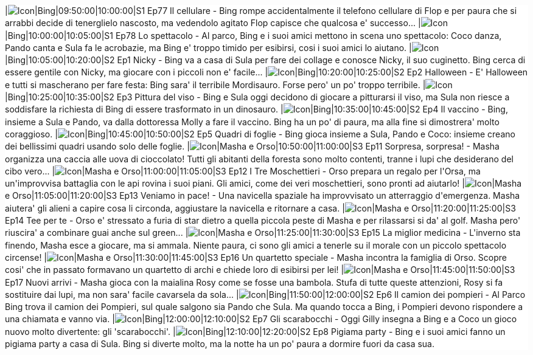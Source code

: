 |![Icon](https://guidatv.sky.it/uuid/f402f767-a6e1-46cc-95dd-80706f1fe753/cover?md5ChecksumParam=218c3ff403e5635125879c8184052253)|Bing|09:50:00|10:00:00|S1 Ep77 Il cellulare - Bing rompe accidentalmente il telefono cellulare di Flop e per paura che si arrabbi decide di tenerglielo nascosto, ma vedendolo agitato Flop capisce che qualcosa e&#039; successo...
|![Icon](https://guidatv.sky.it/uuid/040b5c95-1770-424d-975f-8ab69c6b031c/cover?md5ChecksumParam=218c3ff403e5635125879c8184052253)|Bing|10:00:00|10:05:00|S1 Ep78 Lo spettacolo - Al parco, Bing e i suoi amici mettono in scena uno spettacolo: Coco danza, Pando canta e Sula fa le acrobazie, ma Bing e&#039; troppo timido per esibirsi, cosi i suoi amici lo aiutano.
|![Icon](https://guidatv.sky.it/uuid/72e5e949-7de7-4c46-828b-ed87dab8de23/cover?md5ChecksumParam=7729c7c117e8bfef02aadb758113fda9)|Bing|10:05:00|10:20:00|S2 Ep1 Nicky - Bing va a casa di Sula per fare dei collage e conosce Nicky, il suo cuginetto. Bing cerca di essere gentile con Nicky, ma giocare con i piccoli non e&#039; facile...
|![Icon](https://guidatv.sky.it/uuid/59fc3055-416a-47b4-89ee-aa85f288ef6c/cover?md5ChecksumParam=7729c7c117e8bfef02aadb758113fda9)|Bing|10:20:00|10:25:00|S2 Ep2 Halloween - E&#039; Halloween e tutti si mascherano per fare festa: Bing sara&#039; il terribile Mordisauro. Forse pero&#039; un po&#039; troppo terribile.
|![Icon](https://guidatv.sky.it/uuid/1b32c09a-34bf-4536-a081-4416898fee1f/cover?md5ChecksumParam=7729c7c117e8bfef02aadb758113fda9)|Bing|10:25:00|10:35:00|S2 Ep3 Pittura del viso - Bing e Sula oggi decidono di giocare a pitturarsi il viso, ma Sula non riesce a soddisfare la richiesta di Bing di essere trasformato in un dinosauro.
|![Icon](https://guidatv.sky.it/uuid/2467596d-9c0a-4325-8363-08b77cb689ab/cover?md5ChecksumParam=7729c7c117e8bfef02aadb758113fda9)|Bing|10:35:00|10:45:00|S2 Ep4 Il vaccino - Bing, insieme a Sula e Pando, va dalla dottoressa Molly a fare il vaccino. Bing ha un po&#039; di paura, ma alla fine si dimostrera&#039; molto coraggioso.
|![Icon](https://guidatv.sky.it/uuid/2c8b8ab7-fe8c-47fd-aeb8-3890376928a4/cover?md5ChecksumParam=7729c7c117e8bfef02aadb758113fda9)|Bing|10:45:00|10:50:00|S2 Ep5 Quadri di foglie - Bing gioca insieme a Sula, Pando e Coco: insieme creano dei bellissimi quadri usando solo delle foglie.
|![Icon](https://guidatv.sky.it/uuid/821310bb-8b08-40f4-8bf5-c6d0560ffb19/cover?md5ChecksumParam=921cbd37c94f9018d44a0bf741496827)|Masha e Orso|10:50:00|11:00:00|S3 Ep11 Sorpresa, sorpresa! - Masha organizza una caccia alle uova di cioccolato! Tutti gli abitanti della foresta sono molto contenti, tranne i lupi che desiderano del cibo vero...
|![Icon](https://guidatv.sky.it/uuid/ac591535-a0b3-4e23-966c-208af6eb6a59/cover?md5ChecksumParam=921cbd37c94f9018d44a0bf741496827)|Masha e Orso|11:00:00|11:05:00|S3 Ep12 I Tre Moschettieri - Orso prepara un regalo per l&#039;Orsa, ma un&#039;improvvisa battaglia con le api rovina i suoi piani. Gli amici, come dei veri moschettieri, sono pronti ad aiutarlo!
|![Icon](https://guidatv.sky.it/uuid/05d68ff1-a4ce-4e40-bed2-51856be8f53d/cover?md5ChecksumParam=921cbd37c94f9018d44a0bf741496827)|Masha e Orso|11:05:00|11:20:00|S3 Ep13 Veniamo in pace! - Una navicella spaziale ha improvvisato un atterraggio d&#039;emergenza. Masha aiutera&#039; gli alieni a capire cosa li circonda, aggiustare la navicella e ritornare a casa.
|![Icon](https://guidatv.sky.it/uuid/8f537027-7c93-4eb1-96b6-b919ad06282d/cover?md5ChecksumParam=921cbd37c94f9018d44a0bf741496827)|Masha e Orso|11:20:00|11:25:00|S3 Ep14 Tee per te - Orso e&#039; stressato a furia di star dietro a quella piccola peste di Masha e per rilassarsi si da&#039; al golf. Masha pero&#039; riuscira&#039; a combinare guai anche sul green...
|![Icon](https://guidatv.sky.it/uuid/669de4aa-cdf7-45de-b734-0550f67442d9/cover?md5ChecksumParam=921cbd37c94f9018d44a0bf741496827)|Masha e Orso|11:25:00|11:30:00|S3 Ep15 La miglior medicina - L&#039;inverno sta finendo, Masha esce a giocare, ma si ammala. Niente paura, ci sono gli amici a tenerle su il morale con un piccolo spettacolo circense!
|![Icon](https://guidatv.sky.it/uuid/17e100ac-1585-4cce-884a-4c831323c761/cover?md5ChecksumParam=921cbd37c94f9018d44a0bf741496827)|Masha e Orso|11:30:00|11:45:00|S3 Ep16 Un quartetto speciale - Masha incontra la famiglia di Orso. Scopre cosi&#039; che in passato formavano un quartetto di archi e chiede loro di esibirsi per lei!
|![Icon](https://guidatv.sky.it/uuid/1cdbbae6-8985-4201-b668-8f74579abca0/cover?md5ChecksumParam=921cbd37c94f9018d44a0bf741496827)|Masha e Orso|11:45:00|11:50:00|S3 Ep17 Nuovi arrivi - Masha gioca con la maialina Rosy come se fosse una bambola. Stufa di tutte queste attenzioni, Rosy si fa sostituire dai lupi, ma non sara&#039; facile cavarsela da sola...
|![Icon](https://guidatv.sky.it/uuid/f03f4cae-85a9-456c-b349-5825cc33a3e7/cover?md5ChecksumParam=7729c7c117e8bfef02aadb758113fda9)|Bing|11:50:00|12:00:00|S2 Ep6 Il camion dei pompieri - Al Parco Bing trova il camion dei Pompieri, sul quale salgono sia Pando che Sula. Ma quando tocca a Bing, i Pompieri devono rispondere a una chiamata e vanno via.
|![Icon](https://guidatv.sky.it/uuid/84bf6d9d-b5fd-43b5-97a7-9a0ecdd29d4d/cover?md5ChecksumParam=7729c7c117e8bfef02aadb758113fda9)|Bing|12:00:00|12:10:00|S2 Ep7 Gli scarabocchi - Oggi Gilly insegna a Bing e a Coco un gioco nuovo molto divertente: gli &#039;scarabocchi&#039;.
|![Icon](https://guidatv.sky.it/uuid/824973a2-3657-482e-904a-de5d978d4470/cover?md5ChecksumParam=7729c7c117e8bfef02aadb758113fda9)|Bing|12:10:00|12:20:00|S2 Ep8 Pigiama party - Bing e i suoi amici fanno un pigiama party a casa di Sula. Bing si diverte molto, ma la notte ha un po&#039; paura a dormire fuori da casa sua.